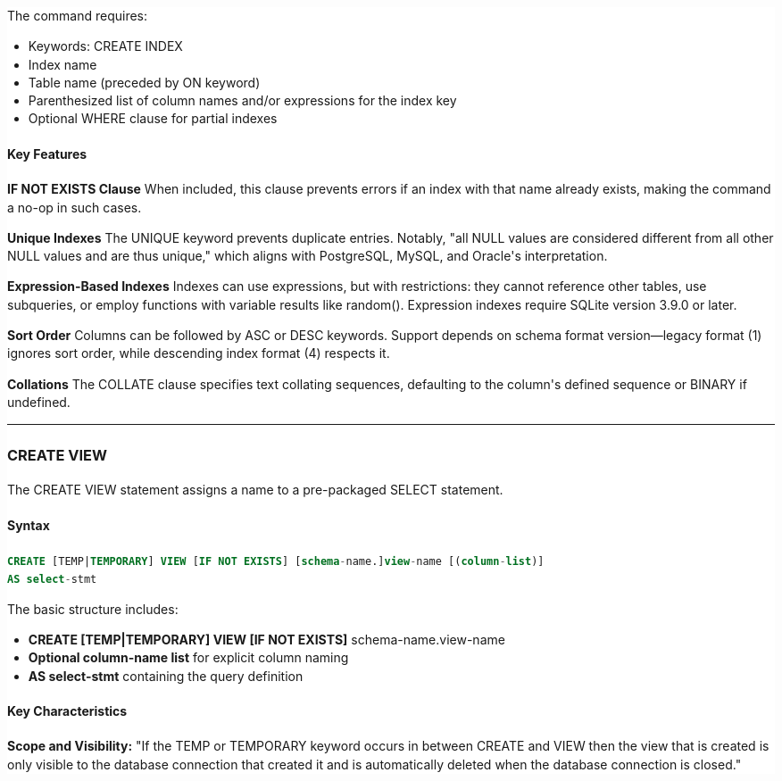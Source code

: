 The command requires:
- Keywords: CREATE INDEX
- Index name
- Table name (preceded by ON keyword)
- Parenthesized list of column names and/or expressions for the index key
- Optional WHERE clause for partial indexes

#### Key Features

**IF NOT EXISTS Clause**
When included, this clause prevents errors if an index with that name already exists, making the command a no-op in such cases.

**Unique Indexes**
The UNIQUE keyword prevents duplicate entries. Notably, "all NULL values are considered different from all other NULL values and are thus unique," which aligns with PostgreSQL, MySQL, and Oracle's interpretation.

**Expression-Based Indexes**
Indexes can use expressions, but with restrictions: they cannot reference other tables, use subqueries, or employ functions with variable results like random(). Expression indexes require SQLite version 3.9.0 or later.

**Sort Order**
Columns can be followed by ASC or DESC keywords. Support depends on schema format version—legacy format (1) ignores sort order, while descending index format (4) respects it.

**Collations**
The COLLATE clause specifies text collating sequences, defaulting to the column's defined sequence or BINARY if undefined.

---

### CREATE VIEW

The CREATE VIEW statement assigns a name to a pre-packaged SELECT statement.

#### Syntax

```sql
CREATE [TEMP|TEMPORARY] VIEW [IF NOT EXISTS] [schema-name.]view-name [(column-list)]
AS select-stmt
```

The basic structure includes:

- **CREATE [TEMP|TEMPORARY] VIEW [IF NOT EXISTS]** schema-name.view-name
- **Optional column-name list** for explicit column naming
- **AS select-stmt** containing the query definition

#### Key Characteristics

**Scope and Visibility:**
"If the TEMP or TEMPORARY keyword occurs in between CREATE and VIEW then the view that is created is only visible to the database connection that created it and is automatically deleted when the database connection is closed."
